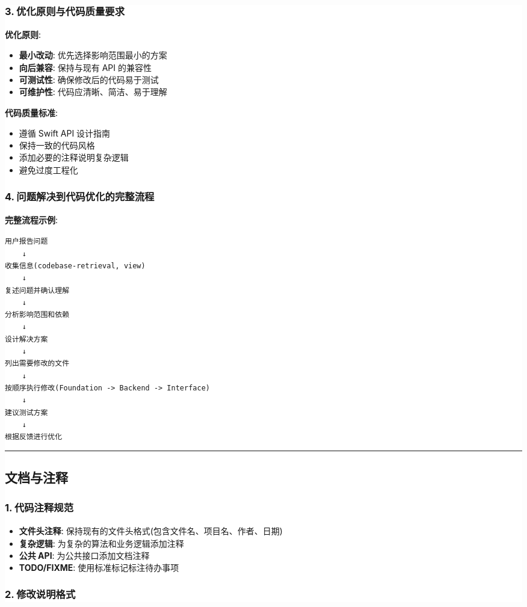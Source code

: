 ### 3. 优化原则与代码质量要求

**优化原则**:

- **最小改动**: 优先选择影响范围最小的方案
- **向后兼容**: 保持与现有 API 的兼容性
- **可测试性**: 确保修改后的代码易于测试
- **可维护性**: 代码应清晰、简洁、易于理解

**代码质量标准**:

- 遵循 Swift API 设计指南
- 保持一致的代码风格
- 添加必要的注释说明复杂逻辑
- 避免过度工程化

### 4. 问题解决到代码优化的完整流程

**完整流程示例**:

```
用户报告问题
    ↓
收集信息(codebase-retrieval, view)
    ↓
复述问题并确认理解
    ↓
分析影响范围和依赖
    ↓
设计解决方案
    ↓
列出需要修改的文件
    ↓
按顺序执行修改(Foundation -> Backend -> Interface)
    ↓
建议测试方案
    ↓
根据反馈进行优化
```

---

## 文档与注释

### 1. 代码注释规范

- **文件头注释**: 保持现有的文件头格式(包含文件名、项目名、作者、日期)
- **复杂逻辑**: 为复杂的算法和业务逻辑添加注释
- **公共 API**: 为公共接口添加文档注释
- **TODO/FIXME**: 使用标准标记标注待办事项

### 2. 修改说明格式
